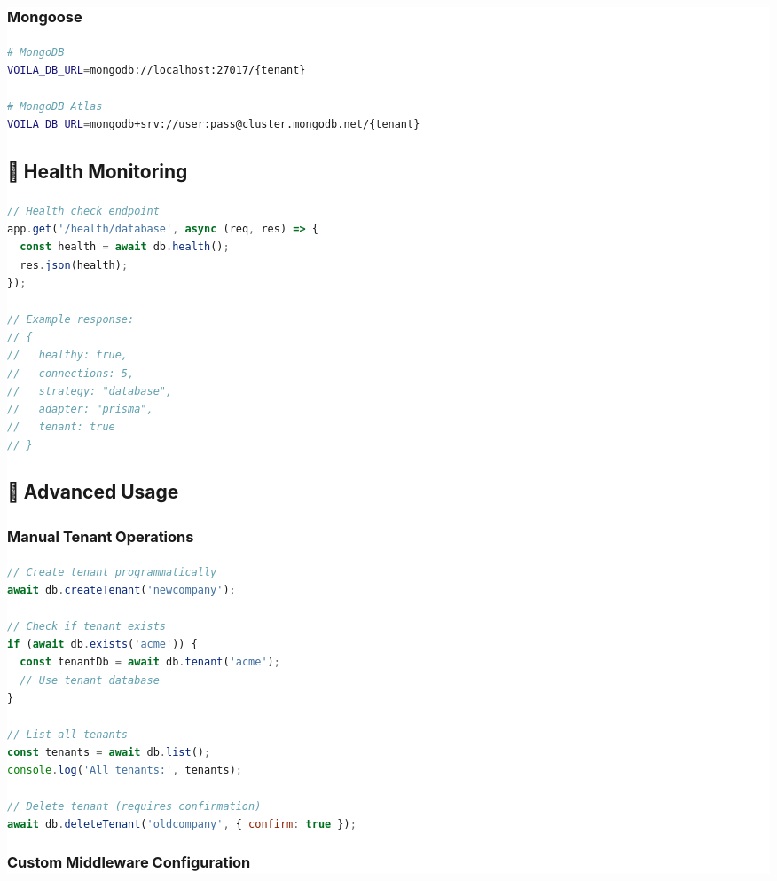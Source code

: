 ### Mongoose

```bash
# MongoDB
VOILA_DB_URL=mongodb://localhost:27017/{tenant}

# MongoDB Atlas
VOILA_DB_URL=mongodb+srv://user:pass@cluster.mongodb.net/{tenant}
```

## 🏥 Health Monitoring

```javascript
// Health check endpoint
app.get('/health/database', async (req, res) => {
  const health = await db.health();
  res.json(health);
});

// Example response:
// {
//   healthy: true,
//   connections: 5,
//   strategy: "database",
//   adapter: "prisma",
//   tenant: true
// }
```

## 🔧 Advanced Usage

### Manual Tenant Operations

```javascript
// Create tenant programmatically
await db.createTenant('newcompany');

// Check if tenant exists
if (await db.exists('acme')) {
  const tenantDb = await db.tenant('acme');
  // Use tenant database
}

// List all tenants
const tenants = await db.list();
console.log('All tenants:', tenants);

// Delete tenant (requires confirmation)
await db.deleteTenant('oldcompany', { confirm: true });
```

### Custom Middleware Configuration
